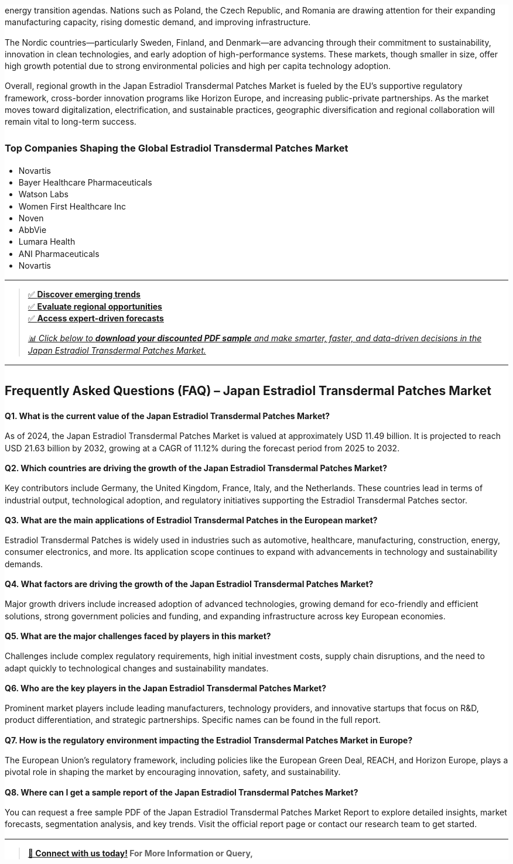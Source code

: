 energy transition agendas. Nations such as Poland, the Czech Republic, and Romania are drawing attention for their expanding manufacturing capacity, rising domestic demand, and improving infrastructure.</p><p>The Nordic countries&mdash;particularly Sweden, Finland, and Denmark&mdash;are advancing through their commitment to sustainability, innovation in clean technologies, and early adoption of high-performance systems. These markets, though smaller in size, offer high growth potential due to strong environmental policies and high per capita technology adoption.</p><p>Overall, regional growth in the Japan Estradiol Transdermal Patches Market is fueled by the EU&rsquo;s supportive regulatory framework, cross-border innovation programs like Horizon Europe, and increasing public-private partnerships. As the market moves toward digitalization, electrification, and sustainable practices, geographic diversification and regional collaboration will remain vital to long-term success.</p><p><h3>Top Companies Shaping the Global Estradiol Transdermal Patches Market </h3><ul><li>Novartis</li><li>Bayer Healthcare Pharmaceuticals</li><li>Watson Labs</li><li>Women First Healthcare Inc</li><li>Noven</li><li>AbbVie</li><li>Lumara Health</li><li>ANI Pharmaceuticals</li><li>Novartis</li></ul></p><hr /><blockquote><p><a href="https://www.marketresearchintellect.com/ask-for-discount/?rid=1018072&amp;amp;utm_source=Github-JP&amp;amp;utm_medium=805">✅ <strong data-start="617" data-end="645">Discover emerging trends</strong></a><br data-start="645" data-end="648" /><a href="https://www.marketresearchintellect.com/ask-for-discount/?rid=1018072&amp;amp;utm_source=Github-JP&amp;amp;utm_medium=805"> ✅ <strong data-start="650" data-end="685">Evaluate regional opportunities</strong></a><br data-start="685" data-end="688" /><a href="https://www.marketresearchintellect.com/ask-for-discount/?rid=1018072&amp;amp;utm_source=Github-JP&amp;amp;utm_medium=805"> ✅ <strong data-start="690" data-end="724">Access expert-driven forecasts</strong></a></p><p class="" data-start="728" data-end="864"><em><a href="https://www.marketresearchintellect.com/ask-for-discount/?rid=1018072&amp;amp;utm_source=Github-JP&amp;amp;utm_medium=805">📊 Click below to <strong data-start="746" data-end="785">download your discounted PDF sample</strong> and make smarter, faster, and data-driven decisions in the Japan Estradiol Transdermal Patches Market.</a></em></p></blockquote><hr /><h2>Frequently Asked Questions (FAQ) &ndash; Japan Estradiol Transdermal Patches Market</h2><p><strong>Q1. What is the current value of the Japan Estradiol Transdermal Patches Market?</strong></p><p>As of 2024, the Japan Estradiol Transdermal Patches Market is valued at approximately USD 11.49 billion. It is projected to reach USD 21.63 billion by 2032, growing at a CAGR of 11.12% during the forecast period from 2025 to 2032.</p><p><strong>Q2. Which countries are driving the growth of the Japan Estradiol Transdermal Patches Market?</strong></p><p>Key contributors include Germany, the United Kingdom, France, Italy, and the Netherlands. These countries lead in terms of industrial output, technological adoption, and regulatory initiatives supporting the Estradiol Transdermal Patches sector.</p><p><strong>Q3. What are the main applications of Estradiol Transdermal Patches in the European market?</strong></p><p>Estradiol Transdermal Patches is widely used in industries such as automotive, healthcare, manufacturing, construction, energy, consumer electronics, and more. Its application scope continues to expand with advancements in technology and sustainability demands.</p><p><strong>Q4. What factors are driving the growth of the Japan Estradiol Transdermal Patches Market?</strong></p><p>Major growth drivers include increased adoption of advanced technologies, growing demand for eco-friendly and efficient solutions, strong government policies and funding, and expanding infrastructure across key European economies.</p><p><strong>Q5. What are the major challenges faced by players in this market?</strong></p><p>Challenges include complex regulatory requirements, high initial investment costs, supply chain disruptions, and the need to adapt quickly to technological changes and sustainability mandates.</p><p><strong>Q6. Who are the key players in the Japan Estradiol Transdermal Patches Market?</strong></p><p>Prominent market players include leading manufacturers, technology providers, and innovative startups that focus on R&amp;D, product differentiation, and strategic partnerships. Specific names can be found in the full report.</p><p><strong>Q7. How is the regulatory environment impacting the Estradiol Transdermal Patches Market in Europe?</strong></p><p>The European Union&rsquo;s regulatory framework, including policies like the European Green Deal, REACH, and Horizon Europe, plays a pivotal role in shaping the market by encouraging innovation, safety, and sustainability.</p><p><strong>Q8. Where can I get a sample report of the Japan Estradiol Transdermal Patches Market?</strong></p><p>You can request a free sample PDF of the Japan Estradiol Transdermal Patches Market Report to explore detailed insights, market forecasts, segmentation analysis, and key trends. Visit the official report page or contact our research team to get started.</p><hr /><blockquote><p><span class="font-[700]"><strong><a href="https://www.marketresearchintellect.com/product/global-estradiol-transdermal-patches-market/?utm_source=Linkedin&utm_medium=805">📩 Connect with us today!</a> For More Information or Query,
